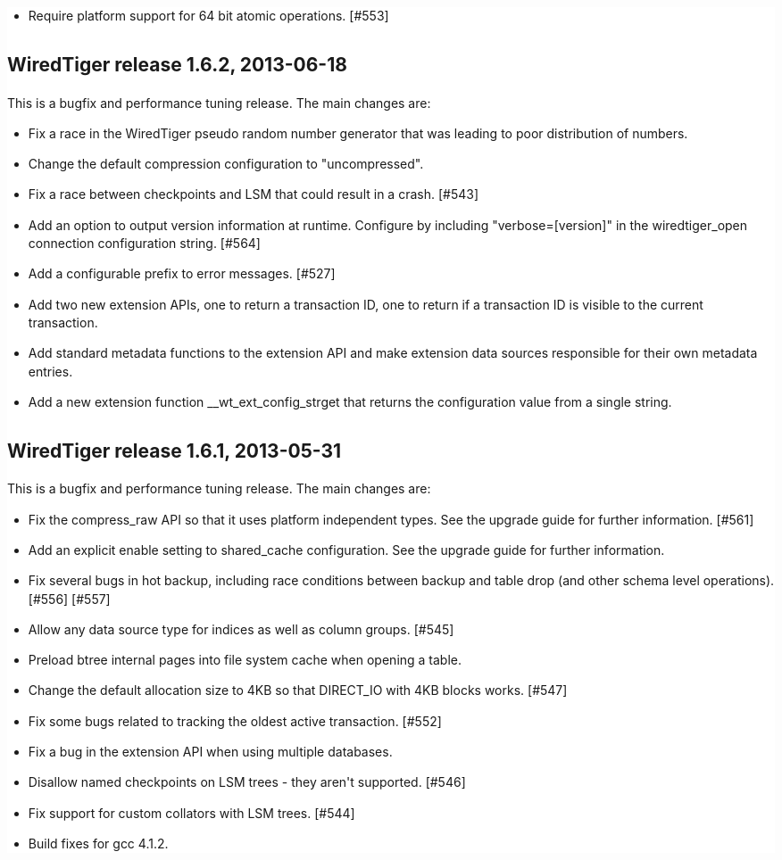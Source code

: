 * Require platform support for 64 bit atomic operations. [#553]


WiredTiger release 1.6.2, 2013-06-18
------------------------------------

This is a bugfix and performance tuning release. The main changes are:

* Fix a race in the WiredTiger pseudo random number generator that was leading
  to poor distribution of numbers.

* Change the default compression configuration to "uncompressed".

* Fix a race between checkpoints and LSM that could result in a crash. [#543]

* Add an option to output version information at runtime. Configure by
  including "verbose=[version]" in the wiredtiger_open connection
  configuration string. [#564]

* Add a configurable prefix to error messages. [#527]

* Add two new extension APIs, one to return a transaction ID, one to return
  if a transaction ID is visible to the current transaction.

* Add standard metadata functions to the extension API and make extension data
  sources responsible for their own metadata entries.

* Add a new extension function __wt_ext_config_strget that returns the
  configuration value from a single string.


WiredTiger release 1.6.1, 2013-05-31
------------------------------------

This is a bugfix and performance tuning release. The main changes are:

* Fix the compress_raw API so that it uses platform independent types. See the
  upgrade guide for further information. [#561]

* Add an explicit enable setting to shared_cache configuration. See the
  upgrade guide for further information.

* Fix several bugs in hot backup, including race conditions between backup and
  table drop (and other schema level operations). [#556] [#557]

* Allow any data source type for indices as well as column groups. [#545]

* Preload btree internal pages into file system cache when opening a table.

* Change the default allocation size to 4KB so that DIRECT_IO with 4KB blocks
  works. [#547]

* Fix some bugs related to tracking the oldest active transaction. [#552]

* Fix a bug in the extension API when using multiple databases.

* Disallow named checkpoints on LSM trees - they aren't supported. [#546]

* Fix support for custom collators with LSM trees. [#544]

* Build fixes for gcc 4.1.2.
